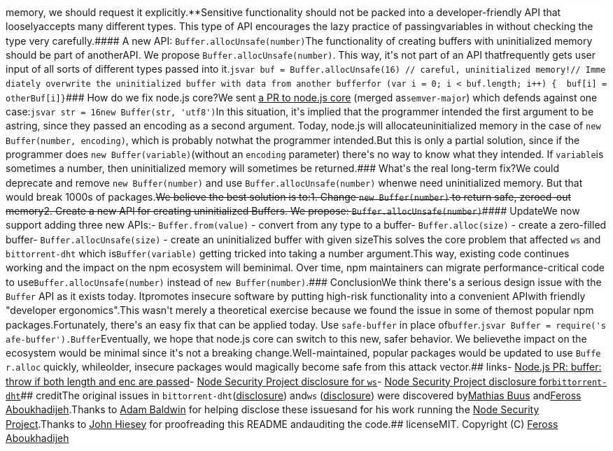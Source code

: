memory, we should request it explicitly.**Sensitive functionality should not be packed into a developer-friendly API that looselyaccepts many different types. This type of API encourages the lazy practice of passingvariables in without checking the type very carefully.#### A new API: `Buffer.allocUnsafe(number)`The functionality of creating buffers with uninitialized memory should be part of anotherAPI. We propose `Buffer.allocUnsafe(number)`. This way, it's not part of an API thatfrequently gets user input of all sorts of different types passed into it.```jsvar buf = Buffer.allocUnsafe(16) // careful, uninitialized memory!// Immediately overwrite the uninitialized buffer with data from another bufferfor (var i = 0; i < buf.length; i++) {  buf[i] = otherBuf[i]}```### How do we fix node.js core?We sent [a PR to node.js core](https://github.com/nodejs/node/pull/4514) (merged as`semver-major`) which defends against one case:```jsvar str = 16new Buffer(str, 'utf8')```In this situation, it's implied that the programmer intended the first argument to be astring, since they passed an encoding as a second argument. Today, node.js will allocateuninitialized memory in the case of `new Buffer(number, encoding)`, which is probably notwhat the programmer intended.But this is only a partial solution, since if the programmer does `new Buffer(variable)`(without an `encoding` parameter) there's no way to know what they intended. If `variable`is sometimes a number, then uninitialized memory will sometimes be returned.### What's the real long-term fix?We could deprecate and remove `new Buffer(number)` and use `Buffer.allocUnsafe(number)` whenwe need uninitialized memory. But that would break 1000s of packages.~~We believe the best solution is to:~~~~1. Change `new Buffer(number)` to return safe, zeroed-out memory~~~~2. Create a new API for creating uninitialized Buffers. We propose: `Buffer.allocUnsafe(number)`~~#### UpdateWe now support adding three new APIs:- `Buffer.from(value)` - convert from any type to a buffer- `Buffer.alloc(size)` - create a zero-filled buffer- `Buffer.allocUnsafe(size)` - create an uninitialized buffer with given sizeThis solves the core problem that affected `ws` and `bittorrent-dht` which is`Buffer(variable)` getting tricked into taking a number argument.This way, existing code continues working and the impact on the npm ecosystem will beminimal. Over time, npm maintainers can migrate performance-critical code to use`Buffer.allocUnsafe(number)` instead of `new Buffer(number)`.### ConclusionWe think there's a serious design issue with the `Buffer` API as it exists today. Itpromotes insecure software by putting high-risk functionality into a convenient APIwith friendly "developer ergonomics".This wasn't merely a theoretical exercise because we found the issue in some of themost popular npm packages.Fortunately, there's an easy fix that can be applied today. Use `safe-buffer` in place of`buffer`.```jsvar Buffer = require('safe-buffer').Buffer```Eventually, we hope that node.js core can switch to this new, safer behavior. We believethe impact on the ecosystem would be minimal since it's not a breaking change.Well-maintained, popular packages would be updated to use `Buffer.alloc` quickly, whileolder, insecure packages would magically become safe from this attack vector.## links- [Node.js PR: buffer: throw if both length and enc are passed](https://github.com/nodejs/node/pull/4514)- [Node Security Project disclosure for `ws`](https://nodesecurity.io/advisories/67)- [Node Security Project disclosure for`bittorrent-dht`](https://nodesecurity.io/advisories/68)## creditThe
original issues in `bittorrent-dht`([disclosure](https://nodesecurity.io/advisories/68)) and`ws` ([disclosure](https://nodesecurity.io/advisories/67)) were discovered by[Mathias Buus](https://github.com/mafintosh) and[Feross Aboukhadijeh](http://feross.org/).Thanks to [Adam Baldwin](https://github.com/evilpacket) for helping disclose these issuesand for his work running the [Node Security Project](https://nodesecurity.io/).Thanks to [John Hiesey](https://github.com/jhiesey) for proofreading this README andauditing the code.## licenseMIT. Copyright (C) [Feross Aboukhadijeh](http://feross.org)